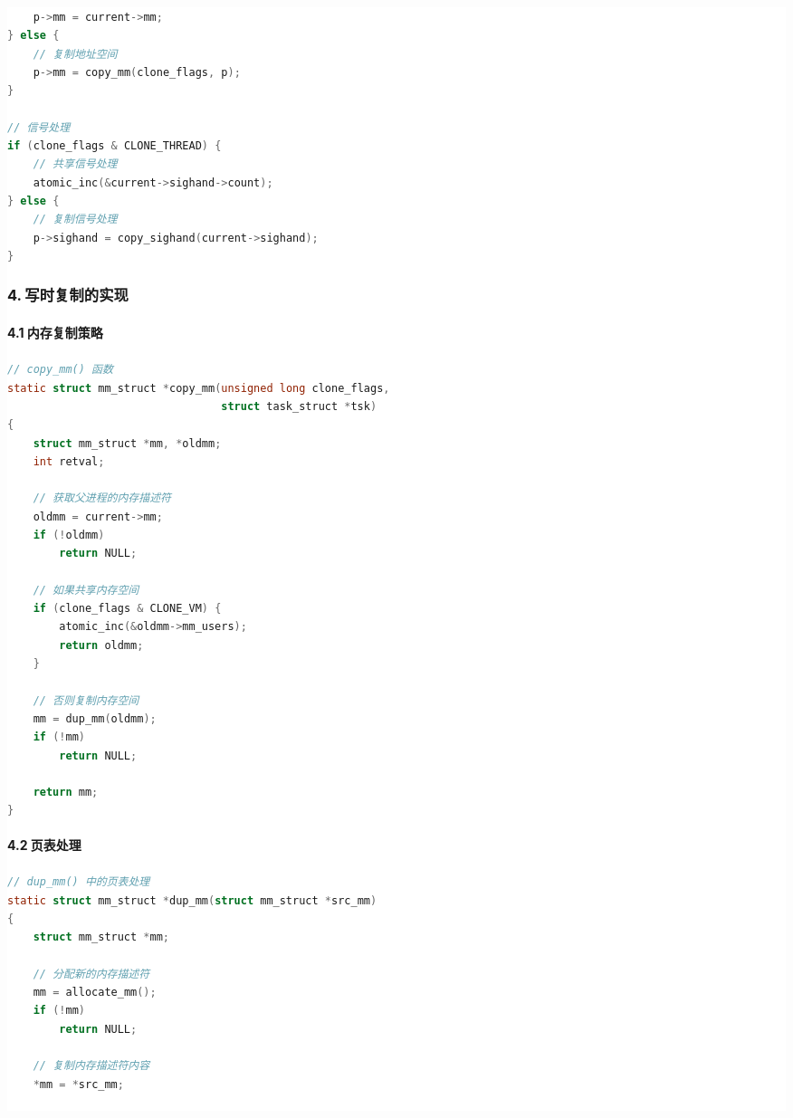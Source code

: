 ```c
    p->mm = current->mm;
} else {
    // 复制地址空间
    p->mm = copy_mm(clone_flags, p);
}

// 信号处理
if (clone_flags & CLONE_THREAD) {
    // 共享信号处理
    atomic_inc(&current->sighand->count);
} else {
    // 复制信号处理
    p->sighand = copy_sighand(current->sighand);
}
```

### 4. 写时复制的实现

#### 4.1 内存复制策略

```c
// copy_mm() 函数
static struct mm_struct *copy_mm(unsigned long clone_flags, 
                                 struct task_struct *tsk)
{
    struct mm_struct *mm, *oldmm;
    int retval;

    // 获取父进程的内存描述符
    oldmm = current->mm;
    if (!oldmm)
        return NULL;

    // 如果共享内存空间
    if (clone_flags & CLONE_VM) {
        atomic_inc(&oldmm->mm_users);
        return oldmm;
    }

    // 否则复制内存空间
    mm = dup_mm(oldmm);
    if (!mm)
        return NULL;

    return mm;
}
```

#### 4.2 页表处理

```c
// dup_mm() 中的页表处理
static struct mm_struct *dup_mm(struct mm_struct *src_mm)
{
    struct mm_struct *mm;
    
    // 分配新的内存描述符
    mm = allocate_mm();
    if (!mm)
        return NULL;
        
    // 复制内存描述符内容
    *mm = *src_mm;
    
```
